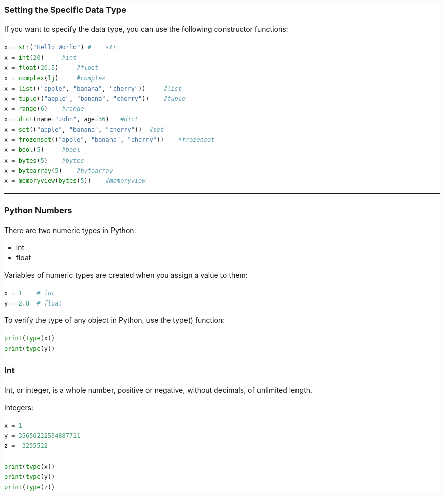 ### Setting the Specific Data Type

If you want to specify the data type, you can use the following constructor functions:

```py
x = str("Hello World") #	str 	
x = int(20) 	#int 	
x = float(20.5) 	#float 	
x = complex(1j) 	#complex 	
x = list(("apple", "banana", "cherry")) 	#list 	
x = tuple(("apple", "banana", "cherry")) 	#tuple 	
x = range(6) 	#range 	
x = dict(name="John", age=36) 	#dict 	
x = set(("apple", "banana", "cherry")) 	#set 	
x = frozenset(("apple", "banana", "cherry")) 	#frozenset 	
x = bool(5) 	#bool 	
x = bytes(5) 	#bytes 	
x = bytearray(5) 	#bytearray 	
x = memoryview(bytes(5)) 	#memoryview 	
```

---

### Python Numbers

There are two  numeric types in Python:

* int
* float

Variables of numeric types are created when you assign a value to them:

```py
x = 1    # int
y = 2.8  # float
```


To verify the type of any object in Python, use the type() function:

```py
print(type(x))
print(type(y))
```




### Int

Int, or integer, is a whole number, positive or negative, without decimals, of unlimited length.

Integers:

```py
x = 1
y = 35656222554887711
z = -3255522

print(type(x))
print(type(y))
print(type(z))
```
